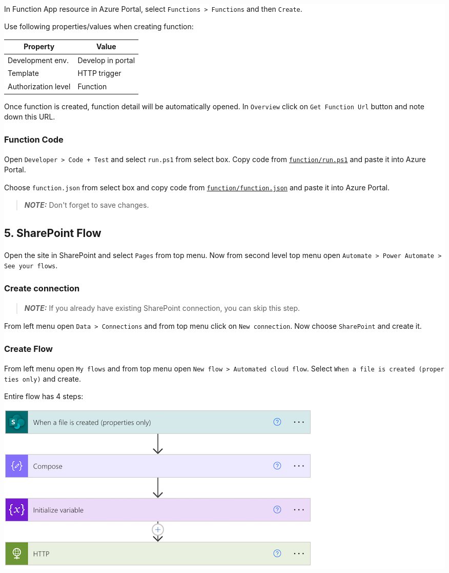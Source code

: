 In Function App resource in Azure Portal, select `Functions > Functions` and then `Create`.

Use following properties/values when creating function:

Property | Value
---|---
Development env.|Develop in portal
Template|HTTP trigger
Authorization level|Function

Once function is created, function detail will be automatically opened. In `Overview` click on `Get Function Url` button and note down this URL. 

### Function Code

Open `Developer > Code + Test` and select `run.ps1` from select box. Copy code from [`function/run.ps1`](function/run.ps1) and paste it into Azure Portal.

Choose `function.json` from select box and copy code from [`function/function.json`](function/function.json) and paste it into Azure Portal.

> **_NOTE:_** Don't forget to save changes.

## 5. SharePoint Flow

Open the site in SharePoint and select `Pages` from top menu. Now from second level top menu open `Automate > Power Automate > See your flows`.

### Create connection

> **_NOTE:_** If you already have existing SharePoint connection, you can skip this step.

From left menu open `Data > Connections` and from top menu click on `New connection`. Now choose `SharePoint` and create it.

### Create Flow

From left menu open `My flows` and from top menu open `New flow > Automated cloud flow`. Select `When a file is created (properties only)` and create.

Entire flow has 4 steps:

![Flow steps](documentation/steps.png "Flow steps")
